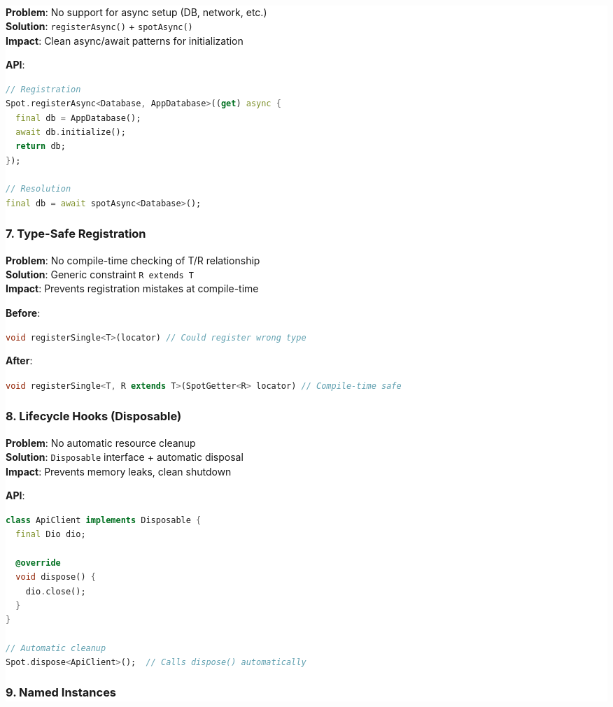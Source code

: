 **Problem**: No support for async setup (DB, network, etc.)  
**Solution**: `registerAsync()` + `spotAsync()`  
**Impact**: Clean async/await patterns for initialization

**API**:
```dart
// Registration
Spot.registerAsync<Database, AppDatabase>((get) async {
  final db = AppDatabase();
  await db.initialize();
  return db;
});

// Resolution
final db = await spotAsync<Database>();
```

### 7. Type-Safe Registration

**Problem**: No compile-time checking of T/R relationship  
**Solution**: Generic constraint `R extends T`  
**Impact**: Prevents registration mistakes at compile-time

**Before**:
```dart
void registerSingle<T>(locator) // Could register wrong type
```

**After**:
```dart
void registerSingle<T, R extends T>(SpotGetter<R> locator) // Compile-time safe
```

### 8. Lifecycle Hooks (Disposable)

**Problem**: No automatic resource cleanup  
**Solution**: `Disposable` interface + automatic disposal  
**Impact**: Prevents memory leaks, clean shutdown

**API**:
```dart
class ApiClient implements Disposable {
  final Dio dio;
  
  @override
  void dispose() {
    dio.close();
  }
}

// Automatic cleanup
Spot.dispose<ApiClient>();  // Calls dispose() automatically
```

### 9. Named Instances
